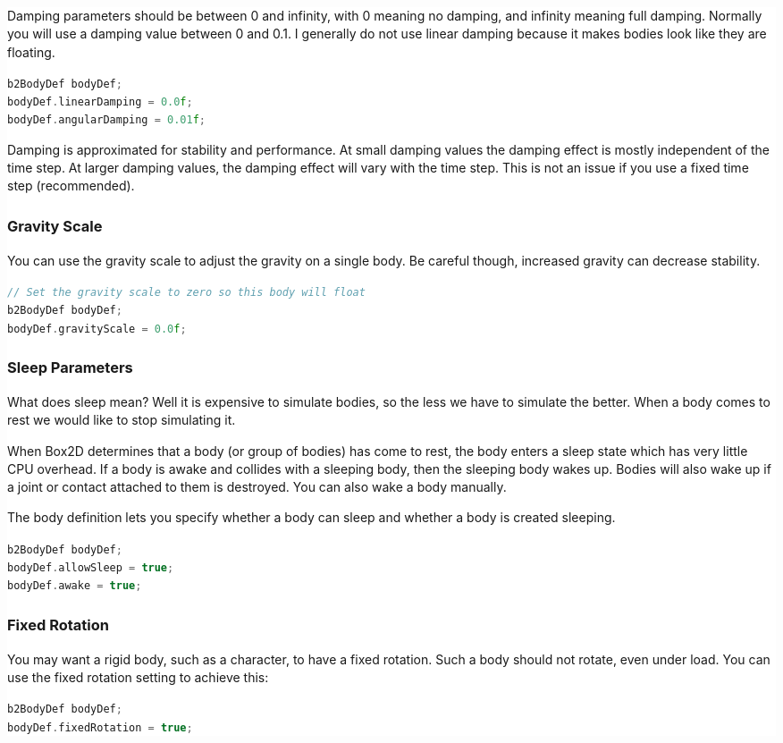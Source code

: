 Damping parameters should be between 0 and infinity, with 0 meaning no
damping, and infinity meaning full damping. Normally you will use a
damping value between 0 and 0.1. I generally do not use linear damping
because it makes bodies look like they are floating.

```c
b2BodyDef bodyDef;
bodyDef.linearDamping = 0.0f;
bodyDef.angularDamping = 0.01f;
```

Damping is approximated for stability and performance. At small damping
values the damping effect is mostly independent of the time step. At
larger damping values, the damping effect will vary with the time step.
This is not an issue if you use a fixed time step (recommended).

### Gravity Scale
You can use the gravity scale to adjust the gravity on a single body. Be
careful though, increased gravity can decrease stability.

```c
// Set the gravity scale to zero so this body will float
b2BodyDef bodyDef;
bodyDef.gravityScale = 0.0f;
```

### Sleep Parameters
What does sleep mean? Well it is expensive to simulate bodies, so the
less we have to simulate the better. When a body comes to rest we would
like to stop simulating it.

When Box2D determines that a body (or group of bodies) has come to rest,
the body enters a sleep state which has very little CPU overhead. If a
body is awake and collides with a sleeping body, then the sleeping body
wakes up. Bodies will also wake up if a joint or contact attached to
them is destroyed. You can also wake a body manually.

The body definition lets you specify whether a body can sleep and
whether a body is created sleeping.

```c
b2BodyDef bodyDef;
bodyDef.allowSleep = true;
bodyDef.awake = true;
```

### Fixed Rotation
You may want a rigid body, such as a character, to have a fixed
rotation. Such a body should not rotate, even under load. You can use
the fixed rotation setting to achieve this:

```c
b2BodyDef bodyDef;
bodyDef.fixedRotation = true;
```
